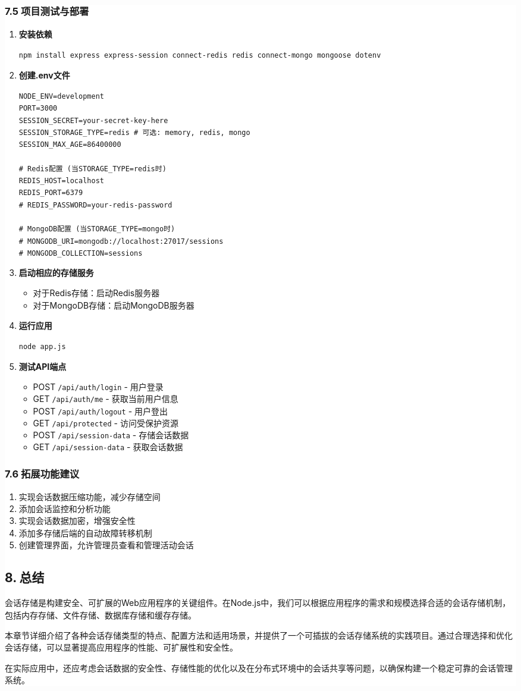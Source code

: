 ### 7.5 项目测试与部署

1. **安装依赖**

   ```bash
   npm install express express-session connect-redis redis connect-mongo mongoose dotenv
   ```

2. **创建.env文件**

   ```
   NODE_ENV=development
   PORT=3000
   SESSION_SECRET=your-secret-key-here
   SESSION_STORAGE_TYPE=redis # 可选: memory, redis, mongo
   SESSION_MAX_AGE=86400000
   
   # Redis配置 (当STORAGE_TYPE=redis时)
   REDIS_HOST=localhost
   REDIS_PORT=6379
   # REDIS_PASSWORD=your-redis-password
   
   # MongoDB配置 (当STORAGE_TYPE=mongo时)
   # MONGODB_URI=mongodb://localhost:27017/sessions
   # MONGODB_COLLECTION=sessions
   ```

3. **启动相应的存储服务**
   - 对于Redis存储：启动Redis服务器
   - 对于MongoDB存储：启动MongoDB服务器

4. **运行应用**

   ```bash
   node app.js
   ```

5. **测试API端点**
   - POST `/api/auth/login` - 用户登录
   - GET `/api/auth/me` - 获取当前用户信息
   - POST `/api/auth/logout` - 用户登出
   - GET `/api/protected` - 访问受保护资源
   - POST `/api/session-data` - 存储会话数据
   - GET `/api/session-data` - 获取会话数据

### 7.6 拓展功能建议

1. 实现会话数据压缩功能，减少存储空间
2. 添加会话监控和分析功能
3. 实现会话数据加密，增强安全性
4. 添加多存储后端的自动故障转移机制
5. 创建管理界面，允许管理员查看和管理活动会话

## 8. 总结

会话存储是构建安全、可扩展的Web应用程序的关键组件。在Node.js中，我们可以根据应用程序的需求和规模选择合适的会话存储机制，包括内存存储、文件存储、数据库存储和缓存存储。

本章节详细介绍了各种会话存储类型的特点、配置方法和适用场景，并提供了一个可插拔的会话存储系统的实践项目。通过合理选择和优化会话存储，可以显著提高应用程序的性能、可扩展性和安全性。

在实际应用中，还应考虑会话数据的安全性、存储性能的优化以及在分布式环境中的会话共享等问题，以确保构建一个稳定可靠的会话管理系统。
